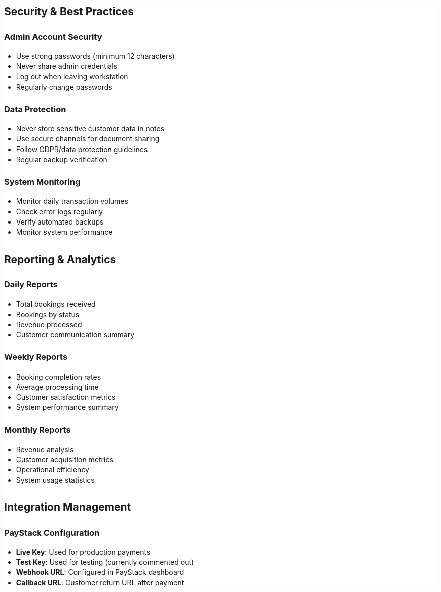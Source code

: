 ## Security & Best Practices

### Admin Account Security
- Use strong passwords (minimum 12 characters)
- Never share admin credentials
- Log out when leaving workstation
- Regularly change passwords

### Data Protection
- Never store sensitive customer data in notes
- Use secure channels for document sharing
- Follow GDPR/data protection guidelines
- Regular backup verification

### System Monitoring
- Monitor daily transaction volumes
- Check error logs regularly
- Verify automated backups
- Monitor system performance

## Reporting & Analytics

### Daily Reports
- Total bookings received
- Bookings by status
- Revenue processed
- Customer communication summary

### Weekly Reports
- Booking completion rates
- Average processing time
- Customer satisfaction metrics
- System performance summary

### Monthly Reports
- Revenue analysis
- Customer acquisition metrics
- Operational efficiency
- System usage statistics

## Integration Management

### PayStack Configuration
- **Live Key**: Used for production payments
- **Test Key**: Used for testing (currently commented out)
- **Webhook URL**: Configured in PayStack dashboard
- **Callback URL**: Customer return URL after payment
